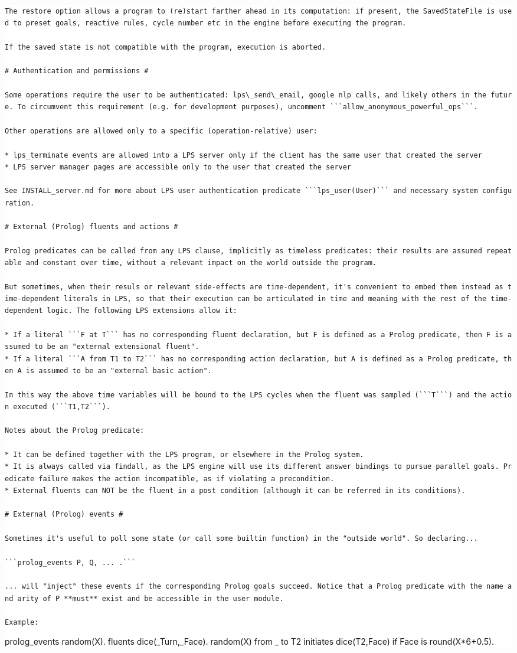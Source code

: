 ```
The restore option allows a program to (re)start farther ahead in its computation: if present, the SavedStateFile is used to preset goals, reactive rules, cycle number etc in the engine before executing the program.

If the saved state is not compatible with the program, execution is aborted.

# Authentication and permissions #

Some operations require the user to be authenticated: lps\_send\_email, google nlp calls, and likely others in the future. To circumvent this requirement (e.g. for development purposes), uncomment ```allow_anonymous_powerful_ops```.

Other operations are allowed only to a specific (operation-relative) user:

* lps_terminate events are allowed into a LPS server only if the client has the same user that created the server
* LPS server manager pages are accessible only to the user that created the server

See INSTALL_server.md for more about LPS user authentication predicate ```lps_user(User)``` and necessary system configuration.

# External (Prolog) fluents and actions #

Prolog predicates can be called from any LPS clause, implicitly as timeless predicates: their results are assumed repeatable and constant over time, without a relevant impact on the world outside the program.

But sometimes, when their resuls or relevant side-effects are time-dependent, it's convenient to embed them instead as time-dependent literals in LPS, so that their execution can be articulated in time and meaning with the rest of the time-dependent logic. The following LPS extensions allow it:

* If a literal ```F at T``` has no corresponding fluent declaration, but F is defined as a Prolog predicate, then F is assumed to be an "external extensional fluent".
* If a literal ```A from T1 to T2``` has no corresponding action declaration, but A is defined as a Prolog predicate, then A is assumed to be an "external basic action".

In this way the above time variables will be bound to the LPS cycles when the fluent was sampled (```T```) and the action executed (```T1,T2```).

Notes about the Prolog predicate:

* It can be defined together with the LPS program, or elsewhere in the Prolog system.
* It is always called via findall, as the LPS engine will use its different answer bindings to pursue parallel goals. Predicate failure makes the action incompatible, as if violating a precondition.
* External fluents can NOT be the fluent in a post condition (although it can be referred in its conditions).

# External (Prolog) events #

Sometimes it's useful to poll some state (or call some builtin function) in the "outside world". So declaring...

```prolog_events P, Q, ... .```

... will "inject" these events if the corresponding Prolog goals succeed. Notice that a Prolog predicate with the name and arity of P **must** exist and be accessible in the user module.

Example:

```
prolog_events random(X).
fluents dice(_Turn,_Face).
random(X) from _ to T2 initiates dice(T2,Face) if Face is round(X*6+0.5).